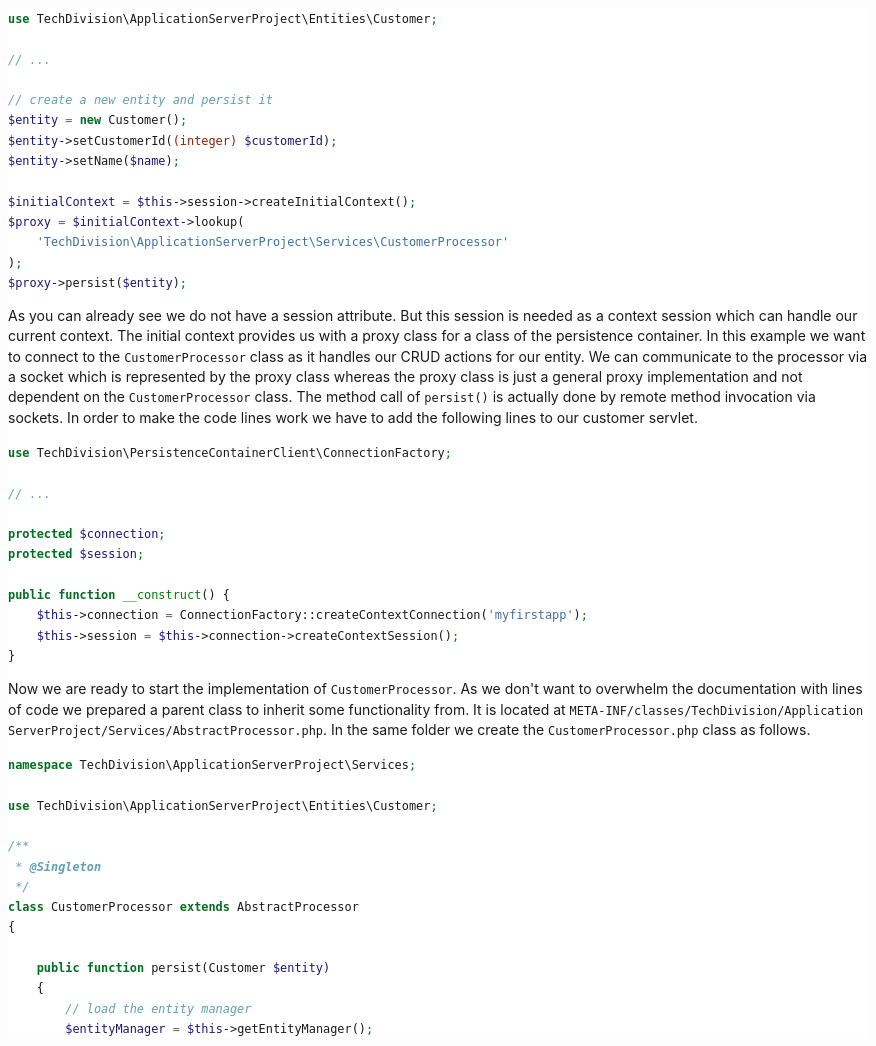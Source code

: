 ```php
use TechDivision\ApplicationServerProject\Entities\Customer;

// ...

// create a new entity and persist it
$entity = new Customer();
$entity->setCustomerId((integer) $customerId);
$entity->setName($name);

$initialContext = $this->session->createInitialContext();
$proxy = $initialContext->lookup(
  	'TechDivision\ApplicationServerProject\Services\CustomerProcessor'
);
$proxy->persist($entity);
```

As you can already see we do not have a session attribute. But this session is needed as a context session which can handle our current context. The initial context provides us with a proxy class for a class of the persistence container. In this example
we want to connect to the ``CustomerProcessor`` class as it handles our CRUD actions for our entity. We can communicate
to the processor via a socket which is represented by the proxy class whereas the proxy class is just a general proxy
implementation and not dependent on the ``CustomerProcessor`` class. The method call of ``persist()`` is actually done
by remote method invocation via sockets. In order to make the code lines work we have to add the following lines to
our customer servlet.

```php
use TechDivision\PersistenceContainerClient\ConnectionFactory;

// ...

protected $connection;
protected $session;

public function __construct() {
  	$this->connection = ConnectionFactory::createContextConnection('myfirstapp');
    $this->session = $this->connection->createContextSession();
}
```

Now we are ready to start the implementation of ``CustomerProcessor``. As we don't want to overwhelm the documentation
with lines of code we prepared a parent class to inherit some functionality from. It is located at
``META-INF/classes/TechDivision/ApplicationServerProject/Services/AbstractProcessor.php``. In the same
folder we create the ``CustomerProcessor.php`` class as follows.

```php
namespace TechDivision\ApplicationServerProject\Services;

use TechDivision\ApplicationServerProject\Entities\Customer;

/**
 * @Singleton
 */
class CustomerProcessor extends AbstractProcessor
{

   	public function persist(Customer $entity)
    {
       	// load the entity manager
       	$entityManager = $this->getEntityManager();
```